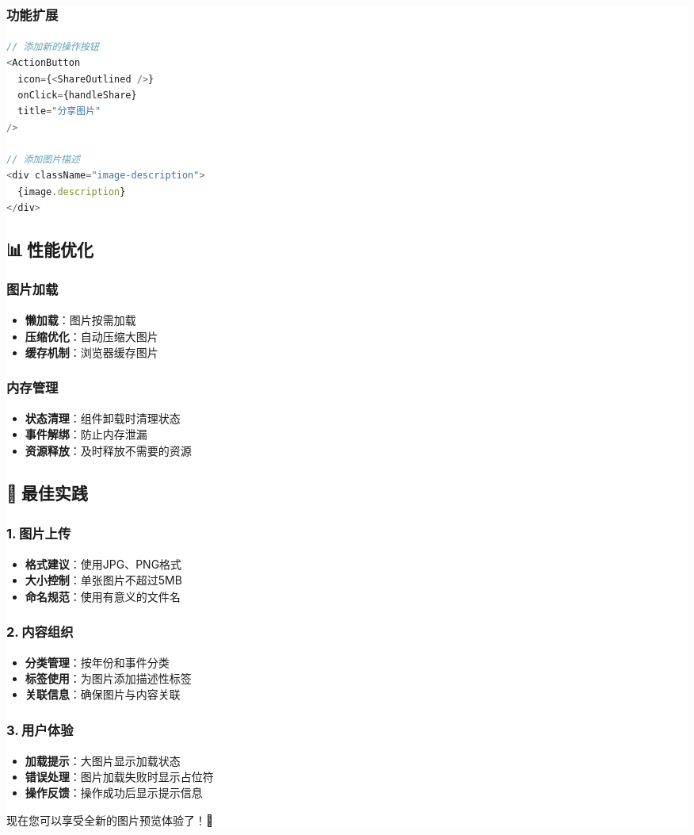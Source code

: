 ```javascript
```

### 功能扩展
```javascript
// 添加新的操作按钮
<ActionButton
  icon={<ShareOutlined />}
  onClick={handleShare}
  title="分享图片"
/>

// 添加图片描述
<div className="image-description">
  {image.description}
</div>
```

## 📊 性能优化

### 图片加载
- **懒加载**：图片按需加载
- **压缩优化**：自动压缩大图片
- **缓存机制**：浏览器缓存图片

### 内存管理
- **状态清理**：组件卸载时清理状态
- **事件解绑**：防止内存泄漏
- **资源释放**：及时释放不需要的资源

## 🎨 最佳实践

### 1. 图片上传
- **格式建议**：使用JPG、PNG格式
- **大小控制**：单张图片不超过5MB
- **命名规范**：使用有意义的文件名

### 2. 内容组织
- **分类管理**：按年份和事件分类
- **标签使用**：为图片添加描述性标签
- **关联信息**：确保图片与内容关联

### 3. 用户体验
- **加载提示**：大图片显示加载状态
- **错误处理**：图片加载失败时显示占位符
- **操作反馈**：操作成功后显示提示信息

现在您可以享受全新的图片预览体验了！🎉 